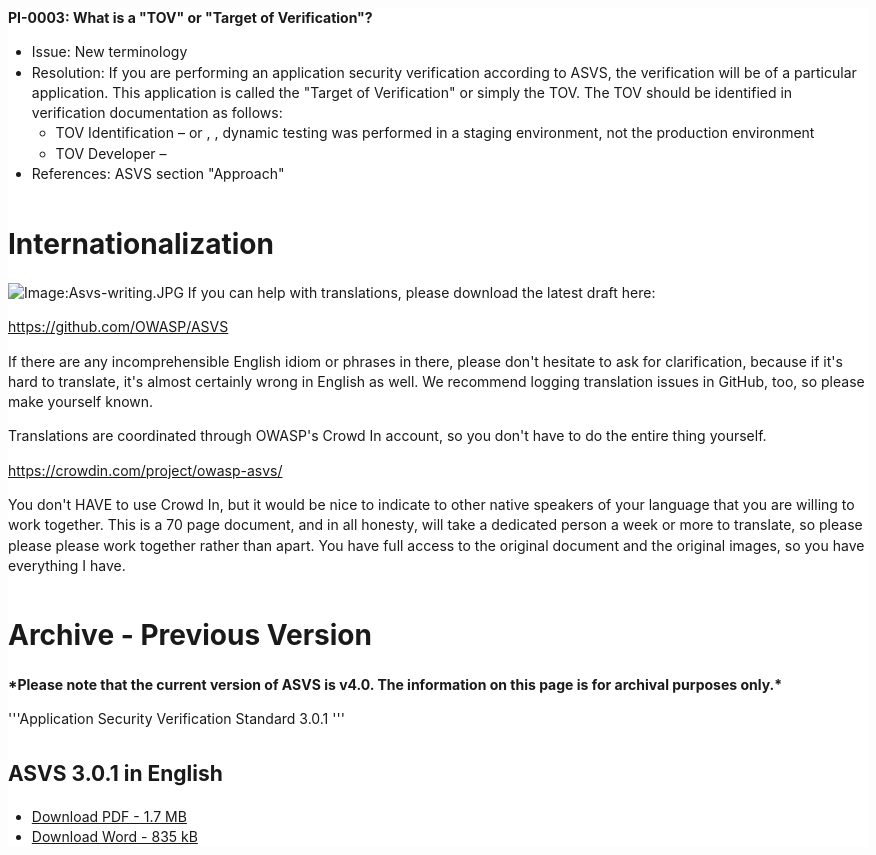 **PI-0003: What is a "TOV" or "Target of Verification"?**

  - Issue: New terminology
  - Resolution: If you are performing an application security
    verification according to ASVS, the verification will be of a
    particular application. This application is called the "Target of
    Verification" or simply the TOV. The TOV should be identified in
    verification documentation as follows:
      - TOV Identification – <name and version of the application> or
        <Application name>, <application version>, dynamic testing was
        performed in a staging environment, not the production
        environment
      - TOV Developer –
        <insert name of the developer or verification customer>
  - References: ASVS section "Approach"

# Internationalization

![Image:Asvs-writing.JPG](Asvs-writing.JPG "Image:Asvs-writing.JPG") If
you can help with translations, please download the latest draft here:

<https://github.com/OWASP/ASVS>

If there are any incomprehensible English idiom or phrases in there,
please don't hesitate to ask for clarification, because if it's hard to
translate, it's almost certainly wrong in English as well. We recommend
logging translation issues in GitHub, too, so please make yourself
known.

Translations are coordinated through OWASP's Crowd In account, so you
don't have to do the entire thing yourself.

<https://crowdin.com/project/owasp-asvs/>

You don't HAVE to use Crowd In, but it would be nice to indicate to
other native speakers of your language that you are willing to work
together. This is a 70 page document, and in all honesty, will take a
dedicated person a week or more to translate, so please please please
work together rather than apart. You have full access to the original
document and the original images, so you have everything I have.

# Archive - Previous Version

**\*Please note that the current version of ASVS is v4.0. The
information on this page is for archival purposes only.\***

'''Application Security Verification Standard 3.0.1 '''

## ASVS 3.0.1 in English

  - [Download PDF - 1.7
    MB](Media:OWASP_Application_Security_Verification_Standard_3.0.1.pdf "wikilink")
  - [Download Word - 835
    kB](Media:OWASP_Application_Security_Verification_Standard_3.0.1.docx "wikilink")
